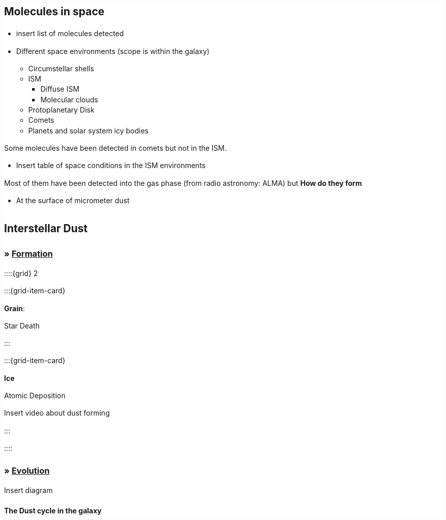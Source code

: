 

## Molecules in space

- insert list of molecules detected


- Different space environments (scope is within the galaxy)
    - Circumstellar shells
    - ISM
        - Diffuse ISM
        - Molecular clouds
    - Protoplanetary Disk
    - Comets
    - Planets and solar system icy bodies
    
Some molecules have been detected in comets but not in the ISM.
    
- Insert table of space conditions in the ISM environments



Most of them have been detected into the gas phase (from radio astronomy: ALMA) but **How do they form**

- At the surface of micrometer dust 


## Interstellar Dust



<h3><strong>&#187;  <u> Formation </u></strong></h3>

::::{grid} 2

:::{grid-item-card}

**Grain**:

Star Death

:::

:::{grid-item-card}

**Ice**

Atomic Deposition

Insert video about dust forming

:::

::::


<h3><strong>&#187;  <u>Evolution</u></strong></h3>

Insert diagram

<h4><strong> The Dust cycle in the galaxy </strong></h4>
